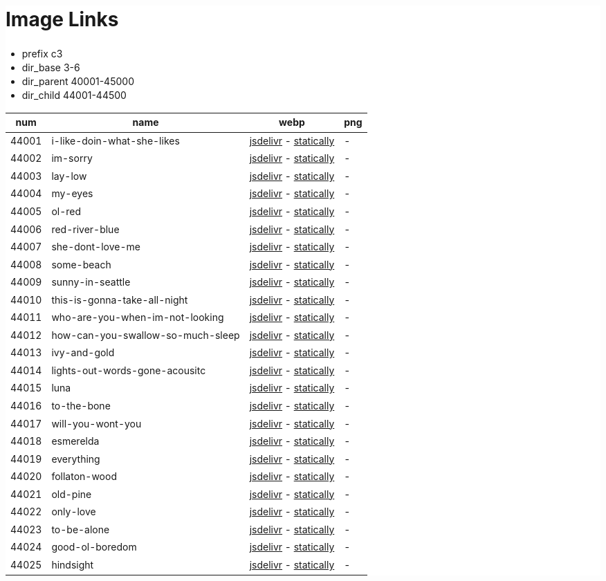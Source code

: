 # Image Links

- prefix c3
- dir_base 3-6
- dir_parent 40001-45000
- dir_child 44001-44500

|  num  | name | webp | png |
|-------|------|------|-----|
|44001|i-like-doin-what-she-likes|[jsdelivr](https://cdn.jsdelivr.net/gh/dbchord/c3-3-6/40001-45000/44001-44500/i-like-doin-what-she-likes.webp) - [statically](https://cdn.statically.io/gh/dbchord/c3-3-6/i/40001-45000/44001-44500/i-like-doin-what-she-likes.webp)| - |
|44002|im-sorry|[jsdelivr](https://cdn.jsdelivr.net/gh/dbchord/c3-3-6/40001-45000/44001-44500/im-sorry.webp) - [statically](https://cdn.statically.io/gh/dbchord/c3-3-6/i/40001-45000/44001-44500/im-sorry.webp)| - |
|44003|lay-low|[jsdelivr](https://cdn.jsdelivr.net/gh/dbchord/c3-3-6/40001-45000/44001-44500/lay-low.webp) - [statically](https://cdn.statically.io/gh/dbchord/c3-3-6/i/40001-45000/44001-44500/lay-low.webp)| - |
|44004|my-eyes|[jsdelivr](https://cdn.jsdelivr.net/gh/dbchord/c3-3-6/40001-45000/44001-44500/my-eyes.webp) - [statically](https://cdn.statically.io/gh/dbchord/c3-3-6/i/40001-45000/44001-44500/my-eyes.webp)| - |
|44005|ol-red|[jsdelivr](https://cdn.jsdelivr.net/gh/dbchord/c3-3-6/40001-45000/44001-44500/ol-red.webp) - [statically](https://cdn.statically.io/gh/dbchord/c3-3-6/i/40001-45000/44001-44500/ol-red.webp)| - |
|44006|red-river-blue|[jsdelivr](https://cdn.jsdelivr.net/gh/dbchord/c3-3-6/40001-45000/44001-44500/red-river-blue.webp) - [statically](https://cdn.statically.io/gh/dbchord/c3-3-6/i/40001-45000/44001-44500/red-river-blue.webp)| - |
|44007|she-dont-love-me|[jsdelivr](https://cdn.jsdelivr.net/gh/dbchord/c3-3-6/40001-45000/44001-44500/she-dont-love-me.webp) - [statically](https://cdn.statically.io/gh/dbchord/c3-3-6/i/40001-45000/44001-44500/she-dont-love-me.webp)| - |
|44008|some-beach|[jsdelivr](https://cdn.jsdelivr.net/gh/dbchord/c3-3-6/40001-45000/44001-44500/some-beach.webp) - [statically](https://cdn.statically.io/gh/dbchord/c3-3-6/i/40001-45000/44001-44500/some-beach.webp)| - |
|44009|sunny-in-seattle|[jsdelivr](https://cdn.jsdelivr.net/gh/dbchord/c3-3-6/40001-45000/44001-44500/sunny-in-seattle.webp) - [statically](https://cdn.statically.io/gh/dbchord/c3-3-6/i/40001-45000/44001-44500/sunny-in-seattle.webp)| - |
|44010|this-is-gonna-take-all-night|[jsdelivr](https://cdn.jsdelivr.net/gh/dbchord/c3-3-6/40001-45000/44001-44500/this-is-gonna-take-all-night.webp) - [statically](https://cdn.statically.io/gh/dbchord/c3-3-6/i/40001-45000/44001-44500/this-is-gonna-take-all-night.webp)| - |
|44011|who-are-you-when-im-not-looking|[jsdelivr](https://cdn.jsdelivr.net/gh/dbchord/c3-3-6/40001-45000/44001-44500/who-are-you-when-im-not-looking.webp) - [statically](https://cdn.statically.io/gh/dbchord/c3-3-6/i/40001-45000/44001-44500/who-are-you-when-im-not-looking.webp)| - |
|44012|how-can-you-swallow-so-much-sleep|[jsdelivr](https://cdn.jsdelivr.net/gh/dbchord/c3-3-6/40001-45000/44001-44500/how-can-you-swallow-so-much-sleep.webp) - [statically](https://cdn.statically.io/gh/dbchord/c3-3-6/i/40001-45000/44001-44500/how-can-you-swallow-so-much-sleep.webp)| - |
|44013|ivy-and-gold|[jsdelivr](https://cdn.jsdelivr.net/gh/dbchord/c3-3-6/40001-45000/44001-44500/ivy-and-gold.webp) - [statically](https://cdn.statically.io/gh/dbchord/c3-3-6/i/40001-45000/44001-44500/ivy-and-gold.webp)| - |
|44014|lights-out-words-gone-acousitc|[jsdelivr](https://cdn.jsdelivr.net/gh/dbchord/c3-3-6/40001-45000/44001-44500/lights-out-words-gone-acousitc.webp) - [statically](https://cdn.statically.io/gh/dbchord/c3-3-6/i/40001-45000/44001-44500/lights-out-words-gone-acousitc.webp)| - |
|44015|luna|[jsdelivr](https://cdn.jsdelivr.net/gh/dbchord/c3-3-6/40001-45000/44001-44500/luna.webp) - [statically](https://cdn.statically.io/gh/dbchord/c3-3-6/i/40001-45000/44001-44500/luna.webp)| - |
|44016|to-the-bone|[jsdelivr](https://cdn.jsdelivr.net/gh/dbchord/c3-3-6/40001-45000/44001-44500/to-the-bone.webp) - [statically](https://cdn.statically.io/gh/dbchord/c3-3-6/i/40001-45000/44001-44500/to-the-bone.webp)| - |
|44017|will-you-wont-you|[jsdelivr](https://cdn.jsdelivr.net/gh/dbchord/c3-3-6/40001-45000/44001-44500/will-you-wont-you.webp) - [statically](https://cdn.statically.io/gh/dbchord/c3-3-6/i/40001-45000/44001-44500/will-you-wont-you.webp)| - |
|44018|esmerelda|[jsdelivr](https://cdn.jsdelivr.net/gh/dbchord/c3-3-6/40001-45000/44001-44500/esmerelda.webp) - [statically](https://cdn.statically.io/gh/dbchord/c3-3-6/i/40001-45000/44001-44500/esmerelda.webp)| - |
|44019|everything|[jsdelivr](https://cdn.jsdelivr.net/gh/dbchord/c3-3-6/40001-45000/44001-44500/everything.webp) - [statically](https://cdn.statically.io/gh/dbchord/c3-3-6/i/40001-45000/44001-44500/everything.webp)| - |
|44020|follaton-wood|[jsdelivr](https://cdn.jsdelivr.net/gh/dbchord/c3-3-6/40001-45000/44001-44500/follaton-wood.webp) - [statically](https://cdn.statically.io/gh/dbchord/c3-3-6/i/40001-45000/44001-44500/follaton-wood.webp)| - |
|44021|old-pine|[jsdelivr](https://cdn.jsdelivr.net/gh/dbchord/c3-3-6/40001-45000/44001-44500/old-pine.webp) - [statically](https://cdn.statically.io/gh/dbchord/c3-3-6/i/40001-45000/44001-44500/old-pine.webp)| - |
|44022|only-love|[jsdelivr](https://cdn.jsdelivr.net/gh/dbchord/c3-3-6/40001-45000/44001-44500/only-love.webp) - [statically](https://cdn.statically.io/gh/dbchord/c3-3-6/i/40001-45000/44001-44500/only-love.webp)| - |
|44023|to-be-alone|[jsdelivr](https://cdn.jsdelivr.net/gh/dbchord/c3-3-6/40001-45000/44001-44500/to-be-alone.webp) - [statically](https://cdn.statically.io/gh/dbchord/c3-3-6/i/40001-45000/44001-44500/to-be-alone.webp)| - |
|44024|good-ol-boredom|[jsdelivr](https://cdn.jsdelivr.net/gh/dbchord/c3-3-6/40001-45000/44001-44500/good-ol-boredom.webp) - [statically](https://cdn.statically.io/gh/dbchord/c3-3-6/i/40001-45000/44001-44500/good-ol-boredom.webp)| - |
|44025|hindsight|[jsdelivr](https://cdn.jsdelivr.net/gh/dbchord/c3-3-6/40001-45000/44001-44500/hindsight.webp) - [statically](https://cdn.statically.io/gh/dbchord/c3-3-6/i/40001-45000/44001-44500/hindsight.webp)| - |